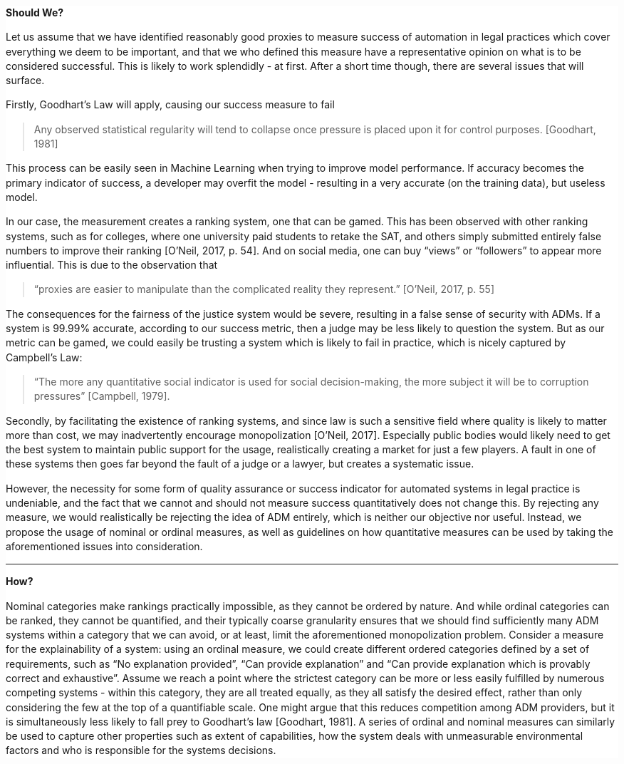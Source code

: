 
**Should We?**

Let us assume that we have identified reasonably good proxies to measure success of automation in legal practices which cover everything we deem to be important, and that we who defined this measure have a representative opinion on what is to be considered successful. This is likely to work splendidly - at first. After a short time though, there are several issues that will surface. 

Firstly, Goodhart’s Law will apply, causing our success measure to fail

> Any observed statistical regularity will tend to collapse once pressure is placed upon it for control purposes. [Goodhart, 1981]
> 

This process can be easily seen in Machine Learning when trying to improve model performance. If accuracy becomes the primary indicator of success, a developer may overfit the model - resulting in a very accurate (on the training data), but useless model. 

In our case, the measurement creates a ranking system, one that can be gamed. This has been observed with other ranking systems, such as for colleges, where one university paid students to retake the SAT, and others simply submitted entirely false numbers to improve their ranking [O’Neil, 2017, p. 54]. And on social media, one can buy “views” or “followers” to appear more influential. This is due to the observation that

> “proxies are easier to manipulate than the complicated reality they represent.” [O’Neil, 2017, p. 55]
> 

The consequences for the fairness of the justice system would be severe, resulting in a false sense of security with ADMs. If a system is 99.99% accurate, according to our success metric, then a judge may be less likely to question the system. But as our metric can be gamed, we could easily be trusting a system which is likely to fail in practice, which is nicely captured by Campbell’s Law: 

> “The more any quantitative social indicator is used for social decision-making, the more subject it will be to corruption pressures” [Campbell, 1979].
> 

Secondly, by facilitating the existence of ranking systems, and since law is such a sensitive field where quality is likely to matter more than cost, we may inadvertently encourage monopolization [O’Neil, 2017]. Especially public bodies would likely need to get the best system to maintain public support for the usage, realistically creating a market for just a few players. A fault in one of these systems then goes far beyond the fault of a judge or a lawyer, but creates a systematic issue. 

However, the necessity for some form of quality assurance or success indicator for automated systems in legal practice is undeniable, and the fact that we cannot and should not measure success quantitatively does not change this. By rejecting any measure, we would realistically be rejecting the idea of ADM entirely, which is neither our objective nor useful. Instead, we propose the usage of nominal or ordinal measures, as well as guidelines on how quantitative measures can be used by taking the aforementioned issues into consideration.

---

**How?**

Nominal categories make rankings practically impossible, as they cannot be ordered by nature. And while ordinal categories can be ranked, they cannot be quantified, and their typically coarse granularity ensures that we should find sufficiently many ADM systems within a category that we can avoid, or at least, limit the aforementioned monopolization problem. Consider a measure for the explainability of a system: using an ordinal measure, we could create different ordered categories defined by a set of requirements, such as “No explanation provided”, “Can provide explanation” and “Can provide explanation which is provably correct and exhaustive”. Assume we reach a point where the strictest category can be more or less easily fulfilled by numerous competing systems - within this category, they are all treated equally, as they all satisfy the desired effect, rather than only considering the few at the top of a quantifiable scale. One might argue that this reduces competition among ADM providers, but it is simultaneously less likely to fall prey to Goodhart’s law [Goodhart, 1981]. A series of ordinal and nominal measures can similarly be used to capture other properties such as extent of capabilities, how the system deals with unmeasurable environmental factors and who is responsible for the systems decisions. 
